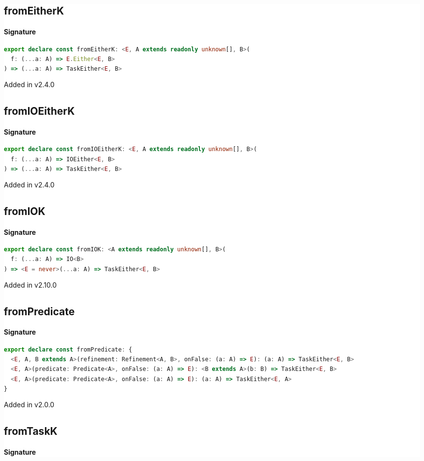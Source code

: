 ## fromEitherK

**Signature**

```ts
export declare const fromEitherK: <E, A extends readonly unknown[], B>(
  f: (...a: A) => E.Either<E, B>
) => (...a: A) => TaskEither<E, B>
```

Added in v2.4.0

## fromIOEitherK

**Signature**

```ts
export declare const fromIOEitherK: <E, A extends readonly unknown[], B>(
  f: (...a: A) => IOEither<E, B>
) => (...a: A) => TaskEither<E, B>
```

Added in v2.4.0

## fromIOK

**Signature**

```ts
export declare const fromIOK: <A extends readonly unknown[], B>(
  f: (...a: A) => IO<B>
) => <E = never>(...a: A) => TaskEither<E, B>
```

Added in v2.10.0

## fromPredicate

**Signature**

```ts
export declare const fromPredicate: {
  <E, A, B extends A>(refinement: Refinement<A, B>, onFalse: (a: A) => E): (a: A) => TaskEither<E, B>
  <E, A>(predicate: Predicate<A>, onFalse: (a: A) => E): <B extends A>(b: B) => TaskEither<E, B>
  <E, A>(predicate: Predicate<A>, onFalse: (a: A) => E): (a: A) => TaskEither<E, A>
}
```

Added in v2.0.0

## fromTaskK

**Signature**

